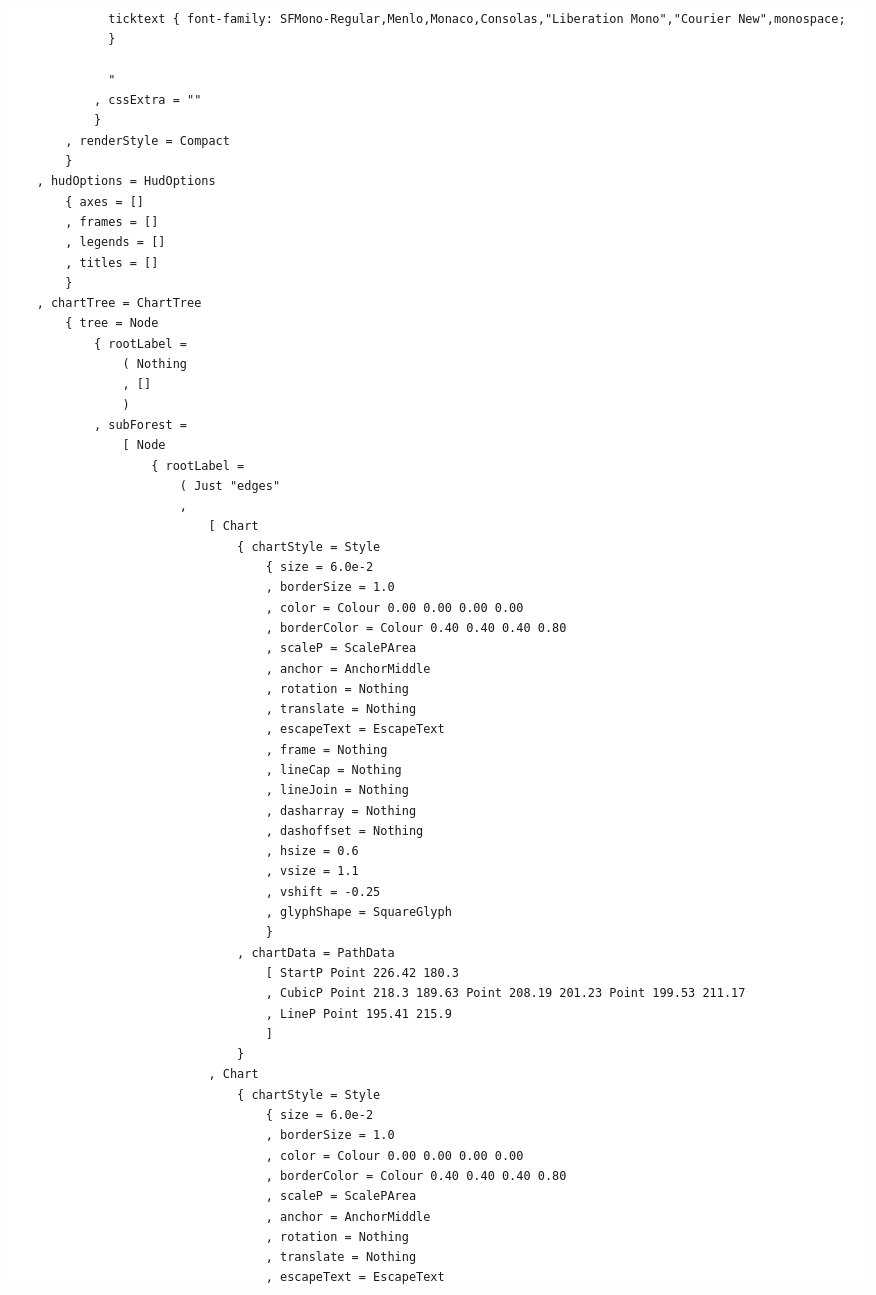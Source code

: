                   ticktext { font-family: SFMono-Regular,Menlo,Monaco,Consolas,"Liberation Mono","Courier New",monospace;
                  }
    
                  "
                , cssExtra = ""
                }
            , renderStyle = Compact
            }
        , hudOptions = HudOptions
            { axes = []
            , frames = []
            , legends = []
            , titles = []
            }
        , chartTree = ChartTree
            { tree = Node
                { rootLabel =
                    ( Nothing
                    , []
                    )
                , subForest =
                    [ Node
                        { rootLabel =
                            ( Just "edges"
                            ,
                                [ Chart
                                    { chartStyle = Style
                                        { size = 6.0e-2
                                        , borderSize = 1.0
                                        , color = Colour 0.00 0.00 0.00 0.00
                                        , borderColor = Colour 0.40 0.40 0.40 0.80
                                        , scaleP = ScalePArea
                                        , anchor = AnchorMiddle
                                        , rotation = Nothing
                                        , translate = Nothing
                                        , escapeText = EscapeText
                                        , frame = Nothing
                                        , lineCap = Nothing
                                        , lineJoin = Nothing
                                        , dasharray = Nothing
                                        , dashoffset = Nothing
                                        , hsize = 0.6
                                        , vsize = 1.1
                                        , vshift = -0.25
                                        , glyphShape = SquareGlyph
                                        }
                                    , chartData = PathData
                                        [ StartP Point 226.42 180.3
                                        , CubicP Point 218.3 189.63 Point 208.19 201.23 Point 199.53 211.17
                                        , LineP Point 195.41 215.9
                                        ]
                                    }
                                , Chart
                                    { chartStyle = Style
                                        { size = 6.0e-2
                                        , borderSize = 1.0
                                        , color = Colour 0.00 0.00 0.00 0.00
                                        , borderColor = Colour 0.40 0.40 0.40 0.80
                                        , scaleP = ScalePArea
                                        , anchor = AnchorMiddle
                                        , rotation = Nothing
                                        , translate = Nothing
                                        , escapeText = EscapeText